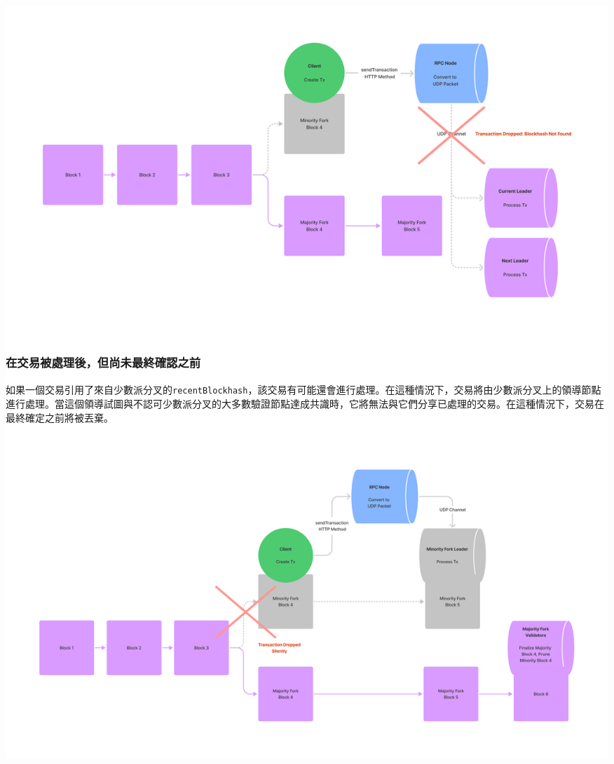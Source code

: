 ![Dropped due to Minority Fork (Before Processed)](./retrying-transactions/dropped-minority-fork-pre-process.png)

### 在交易被處理後，但尚未最終確認之前

如果一個交易引用了來自少數派分叉的`recentBlockhash`，該交易有可能還會進行處理。在這種情況下，交易將由少數派分叉上的領導節點進行處理。當這個領導試圖與不認可少數派分叉的大多數驗證節點達成共識時，它將無法與它們分享已處理的交易。在這種情況下，交易在最終確定之前將被丟棄。

![Dropped due to Minority Fork (After Processed)](./retrying-transactions/dropped-minority-fork-post-process.png)

